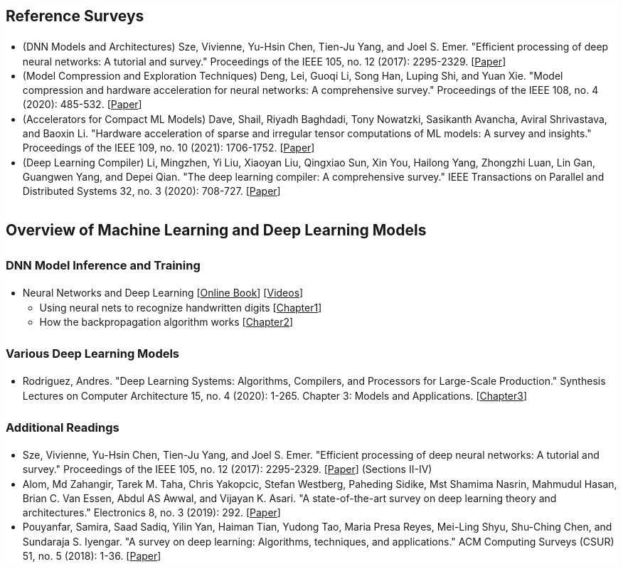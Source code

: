 ## <a name="surveys"></a> Reference Surveys

- (DNN Models and Architectures) Sze, Vivienne, Yu-Hsin Chen, Tien-Ju Yang, and Joel S. Emer. "Efficient processing of deep neural networks: A tutorial and survey." Proceedings of the IEEE 105, no. 12 (2017): 2295-2329. [[Paper](https://www.rle.mit.edu/eems/wp-content/uploads/2017/11/2017_pieee_dnn.pdf)]
- (Model Compression and Exploration Techniques) Deng, Lei, Guoqi Li, Song Han, Luping Shi, and Yuan Xie. "Model compression and hardware acceleration for neural networks: A comprehensive survey." Proceedings of the IEEE 108, no. 4 (2020): 485-532. [[Paper](https://ieeexplore.ieee.org/abstract/document/9043731)]
- (Accelerators for Compact ML Models) Dave, Shail, Riyadh Baghdadi, Tony Nowatzki, Sasikanth Avancha, Aviral Shrivastava, and Baoxin Li. "Hardware acceleration of sparse and irregular tensor computations of ML models: A survey and insights." Proceedings of the IEEE 109, no. 10 (2021): 1706-1752. [[Paper](https://ieeexplore.ieee.org/abstract/document/9507542/)]
- (Deep Learning Compiler) Li, Mingzhen, Yi Liu, Xiaoyan Liu, Qingxiao Sun, Xin You, Hailong Yang, Zhongzhi Luan, Lin Gan, Guangwen Yang, and Depei Qian. "The deep learning compiler: A comprehensive survey." IEEE Transactions on Parallel and Distributed Systems 32, no. 3 (2020): 708-727. [[Paper](https://arxiv.org/abs/2002.03794)]


## <a name="ml-models"></a> Overview of Machine Learning and Deep Learning Models

### <a name="training-inference"></a> DNN Model Inference and Training
- Neural Networks and Deep Learning [[Online Book](http://neuralnetworksanddeeplearning.com/)] [[Videos](https://www.youtube.com/watch?v=Ijqkc7OLenI)]
  - Using neural nets to recognize handwritten digits [[Chapter1](http://neuralnetworksanddeeplearning.com/chap1.html)]
  - How the backpropagation algorithm works [[Chapter2](http://neuralnetworksanddeeplearning.com/chap2.html)]

### <a name="various-models"></a> Various Deep Learning Models
- Rodriguez, Andres. "Deep Learning Systems: Algorithms, Compilers, and Processors for Large-Scale Production." Synthesis Lectures on Computer Architecture 15, no. 4 (2020): 1-265. Chapter 3: Models and Applications. [[Chapter3](https://deeplearningsystems.ai/#ch03/)]

### <a name="ml-models-additional-readings"></a> Additional Readings

- Sze, Vivienne, Yu-Hsin Chen, Tien-Ju Yang, and Joel S. Emer. "Efficient processing of deep neural networks: A tutorial and survey." Proceedings of the IEEE 105, no. 12 (2017): 2295-2329. [[Paper](https://www.rle.mit.edu/eems/wp-content/uploads/2017/11/2017_pieee_dnn.pdf)] (Sections II-IV)
- Alom, Md Zahangir, Tarek M. Taha, Chris Yakopcic, Stefan Westberg, Paheding Sidike, Mst Shamima Nasrin, Mahmudul Hasan, Brian C. Van Essen, Abdul AS Awwal, and Vijayan K. Asari. "A state-of-the-art survey on deep learning theory and architectures." Electronics 8, no. 3 (2019): 292. [[Paper](https://www.mdpi.com/2079-9292/8/3/292/htm)]
- Pouyanfar, Samira, Saad Sadiq, Yilin Yan, Haiman Tian, Yudong Tao, Maria Presa Reyes, Mei-Ling Shyu, Shu-Ching Chen, and Sundaraja S. Iyengar. "A survey on deep learning: Algorithms, techniques, and applications." ACM Computing Surveys (CSUR) 51, no. 5 (2018): 1-36. [[Paper](https://courses.cs.duke.edu/spring20/compsci527/papers/Pouyanfar.pdf)]
